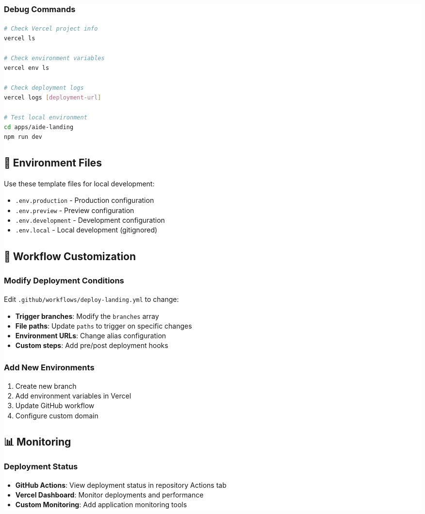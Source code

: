 ### Debug Commands

```bash
# Check Vercel project info
vercel ls

# Check environment variables
vercel env ls

# Check deployment logs
vercel logs [deployment-url]

# Test local environment
cd apps/aide-landing
npm run dev
```

## 📝 Environment Files

Use these template files for local development:

- `.env.production` - Production configuration
- `.env.preview` - Preview configuration
- `.env.development` - Development configuration
- `.env.local` - Local development (gitignored)

## 🔄 Workflow Customization

### Modify Deployment Conditions

Edit `.github/workflows/deploy-landing.yml` to change:

- **Trigger branches**: Modify the `branches` array
- **File paths**: Update `paths` to trigger on specific changes
- **Environment URLs**: Change alias configuration
- **Custom steps**: Add pre/post deployment hooks

### Add New Environments

1. Create new branch
2. Add environment variables in Vercel
3. Update GitHub workflow
4. Configure custom domain

## 📊 Monitoring

### Deployment Status

- **GitHub Actions**: View deployment status in repository Actions tab
- **Vercel Dashboard**: Monitor deployments and performance
- **Custom Monitoring**: Add application monitoring tools
